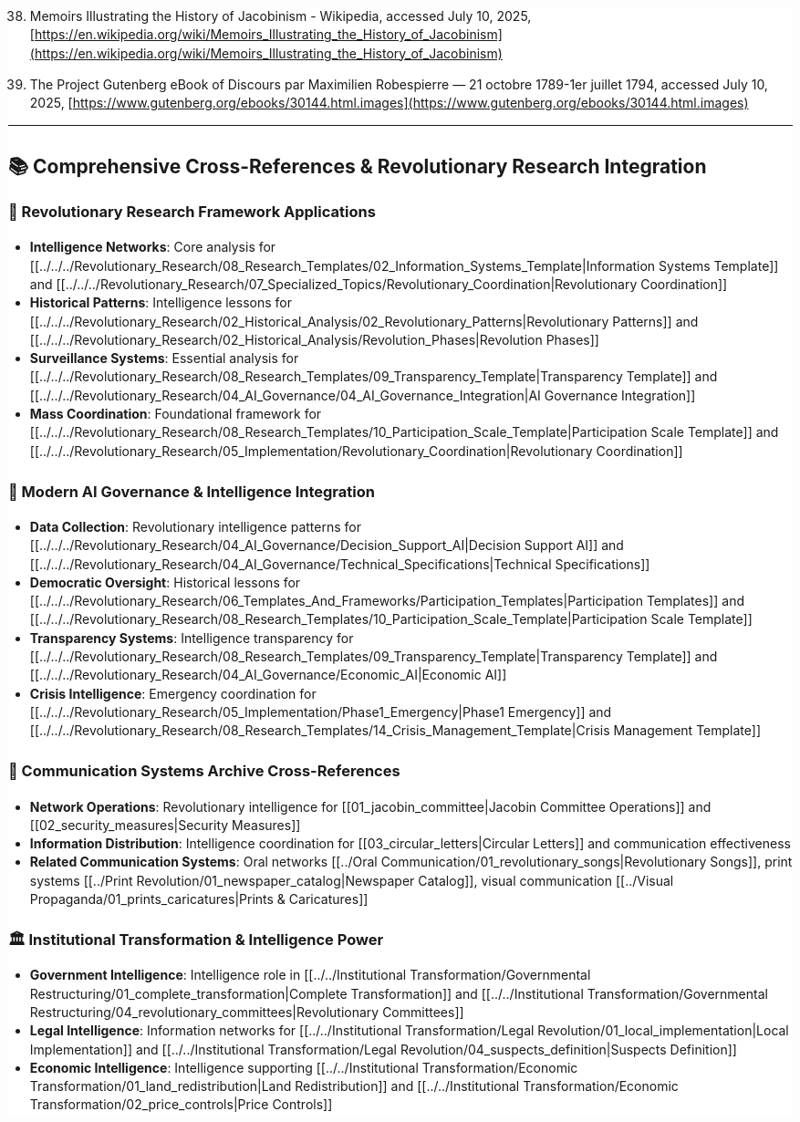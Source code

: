 38. Memoirs Illustrating the History of Jacobinism - Wikipedia, accessed July 10, 2025, [https://en.wikipedia.org/wiki/Memoirs_Illustrating_the_History_of_Jacobinism](https://en.wikipedia.org/wiki/Memoirs_Illustrating_the_History_of_Jacobinism)
    
39. The Project Gutenberg eBook of Discours par Maximilien Robespierre — 21 octobre 1789-1er juillet 1794, accessed July 10, 2025, [https://www.gutenberg.org/ebooks/30144.html.images](https://www.gutenberg.org/ebooks/30144.html.images)

---

## 📚 Comprehensive Cross-References & Revolutionary Research Integration

### 🎯 Revolutionary Research Framework Applications
- **Intelligence Networks**: Core analysis for [[../../../Revolutionary_Research/08_Research_Templates/02_Information_Systems_Template|Information Systems Template]] and [[../../../Revolutionary_Research/07_Specialized_Topics/Revolutionary_Coordination|Revolutionary Coordination]]
- **Historical Patterns**: Intelligence lessons for [[../../../Revolutionary_Research/02_Historical_Analysis/02_Revolutionary_Patterns|Revolutionary Patterns]] and [[../../../Revolutionary_Research/02_Historical_Analysis/Revolution_Phases|Revolution Phases]]
- **Surveillance Systems**: Essential analysis for [[../../../Revolutionary_Research/08_Research_Templates/09_Transparency_Template|Transparency Template]] and [[../../../Revolutionary_Research/04_AI_Governance/04_AI_Governance_Integration|AI Governance Integration]]
- **Mass Coordination**: Foundational framework for [[../../../Revolutionary_Research/08_Research_Templates/10_Participation_Scale_Template|Participation Scale Template]] and [[../../../Revolutionary_Research/05_Implementation/Revolutionary_Coordination|Revolutionary Coordination]]

### 🤖 Modern AI Governance & Intelligence Integration
- **Data Collection**: Revolutionary intelligence patterns for [[../../../Revolutionary_Research/04_AI_Governance/Decision_Support_AI|Decision Support AI]] and [[../../../Revolutionary_Research/04_AI_Governance/Technical_Specifications|Technical Specifications]]
- **Democratic Oversight**: Historical lessons for [[../../../Revolutionary_Research/06_Templates_And_Frameworks/Participation_Templates|Participation Templates]] and [[../../../Revolutionary_Research/08_Research_Templates/10_Participation_Scale_Template|Participation Scale Template]]
- **Transparency Systems**: Intelligence transparency for [[../../../Revolutionary_Research/08_Research_Templates/09_Transparency_Template|Transparency Template]] and [[../../../Revolutionary_Research/04_AI_Governance/Economic_AI|Economic AI]]
- **Crisis Intelligence**: Emergency coordination for [[../../../Revolutionary_Research/05_Implementation/Phase1_Emergency|Phase1 Emergency]] and [[../../../Revolutionary_Research/08_Research_Templates/14_Crisis_Management_Template|Crisis Management Template]]

### 📡 Communication Systems Archive Cross-References
- **Network Operations**: Revolutionary intelligence for [[01_jacobin_committee|Jacobin Committee Operations]] and [[02_security_measures|Security Measures]]
- **Information Distribution**: Intelligence coordination for [[03_circular_letters|Circular Letters]] and communication effectiveness
- **Related Communication Systems**: Oral networks [[../Oral Communication/01_revolutionary_songs|Revolutionary Songs]], print systems [[../Print Revolution/01_newspaper_catalog|Newspaper Catalog]], visual communication [[../Visual Propaganda/01_prints_caricatures|Prints & Caricatures]]

### 🏛️ Institutional Transformation & Intelligence Power
- **Government Intelligence**: Intelligence role in [[../../Institutional Transformation/Governmental Restructuring/01_complete_transformation|Complete Transformation]] and [[../../Institutional Transformation/Governmental Restructuring/04_revolutionary_committees|Revolutionary Committees]]
- **Legal Intelligence**: Information networks for [[../../Institutional Transformation/Legal Revolution/01_local_implementation|Local Implementation]] and [[../../Institutional Transformation/Legal Revolution/04_suspects_definition|Suspects Definition]]
- **Economic Intelligence**: Intelligence supporting [[../../Institutional Transformation/Economic Transformation/01_land_redistribution|Land Redistribution]] and [[../../Institutional Transformation/Economic Transformation/02_price_controls|Price Controls]]
